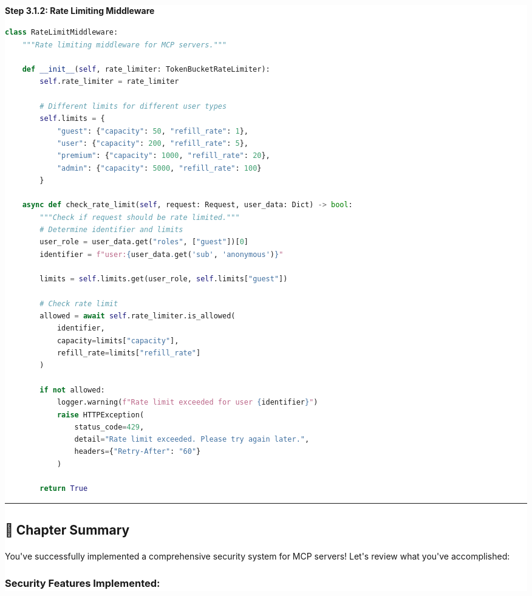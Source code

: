 **Step 3.1.2: Rate Limiting Middleware**

```python
class RateLimitMiddleware:
    """Rate limiting middleware for MCP servers."""
    
    def __init__(self, rate_limiter: TokenBucketRateLimiter):
        self.rate_limiter = rate_limiter
        
        # Different limits for different user types
        self.limits = {
            "guest": {"capacity": 50, "refill_rate": 1},
            "user": {"capacity": 200, "refill_rate": 5},
            "premium": {"capacity": 1000, "refill_rate": 20},
            "admin": {"capacity": 5000, "refill_rate": 100}
        }
    
    async def check_rate_limit(self, request: Request, user_data: Dict) -> bool:
        """Check if request should be rate limited."""
        # Determine identifier and limits
        user_role = user_data.get("roles", ["guest"])[0]
        identifier = f"user:{user_data.get('sub', 'anonymous')}"
        
        limits = self.limits.get(user_role, self.limits["guest"])
        
        # Check rate limit
        allowed = await self.rate_limiter.is_allowed(
            identifier,
            capacity=limits["capacity"],
            refill_rate=limits["refill_rate"]
        )
        
        if not allowed:
            logger.warning(f"Rate limit exceeded for user {identifier}")
            raise HTTPException(
                status_code=429,
                detail="Rate limit exceeded. Please try again later.",
                headers={"Retry-After": "60"}
            )
        
        return True
```

---

## 📝 Chapter Summary

You've successfully implemented a comprehensive security system for MCP servers! Let's review what you've accomplished:

### Security Features Implemented:
